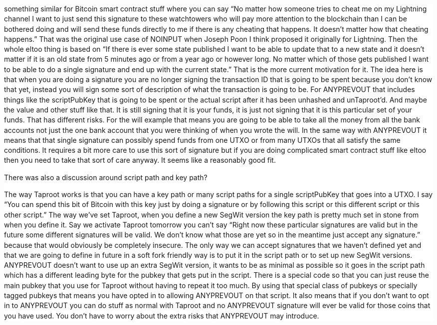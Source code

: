 something similar for Bitcoin smart contract stuff where you can say “No
matter how someone tries to cheat me on my Lightning channel I want to
just send this signature to these watchtowers who will pay more
attention to the blockchain than I can be bothered doing and will send
these funds directly to me if there is any cheating that happens. It
doesn’t matter how that cheating happens.” That was the original use
case of NOINPUT when Joseph Poon I think proposed it originally for
Lightning. Then the whole eltoo thing is based on “If there is ever some
state published I want to be able to update that to a new state and it
doesn’t matter if it is an old state from 5 minutes ago or from a year
ago or however long. No matter which of those gets published I want to
be able to do a single signature and end up with the current state.”
That is the more current motivation for it. The idea here is that when
you are doing a signature you are no longer signing the transaction ID
that is going to be spent because you don’t know that yet, instead you
will sign some sort of description of what the transaction is going to
be. For ANYPREVOUT that includes things like the scriptPubKey that is
going to be spent or the actual script after it has been unhashed and
unTaproot’d. And maybe the value and other stuff like that. It is still
signing that it is your funds, it is just not signing that it is this
particular set of your funds. That has different risks. For the will
example that means you are going to be able to take all the money from
all the bank accounts not just the one bank account that you were
thinking of when you wrote the will. In the same way with ANYPREVOUT it
means that that single signature can possibly spend funds from one UTXO
or from many UTXOs that all satisfy the same conditions. It requires a
bit more care to use this sort of signature but if you are doing
complicated smart contract stuff like eltoo then you need to take that
sort of care anyway. It seems like a reasonably good fit.

There was also a discussion around script path and key path?

The way Taproot works is that you can have a key path or many script
paths for a single scriptPubKey that goes into a UTXO. I say “You can
spend this bit of Bitcoin with this key just by doing a signature or by
following this script or this different script or this other script.”
The way we’ve set Taproot, when you define a new SegWit version the key
path is pretty much set in stone from when you define it. Say we
activate Taproot tomorrow you can’t say “Right now these particular
signatures are valid but in the future some different signatures will be
valid. We don’t know what those are yet so in the meantime just accept
any signature.” because that would obviously be completely insecure. The
only way we can accept signatures that we haven’t defined yet and that
we are going to define in future in a soft fork friendly way is to put
it in the script path or to set up new SegWit versions. ANYPREVOUT
doesn’t want to use up an extra SegWit version, it wants to be as
minimal as possible so it goes in the script path which has a different
leading byte for the pubkey that gets put in the script. There is a
special code so that you can just reuse the main pubkey that you use for
Taproot without having to repeat it too much. By using that special
class of pubkeys or specially tagged pubkeys that means you have opted
in to allowing ANYPREVOUT on that script. It also means that if you
don’t want to opt in to ANYPREVOUT you can do stuff as normal with
Taproot and no ANYPREVOUT signature will ever be valid for those coins
that you have used. You don’t have to worry about the extra risks that
ANYPREVOUT may introduce.

